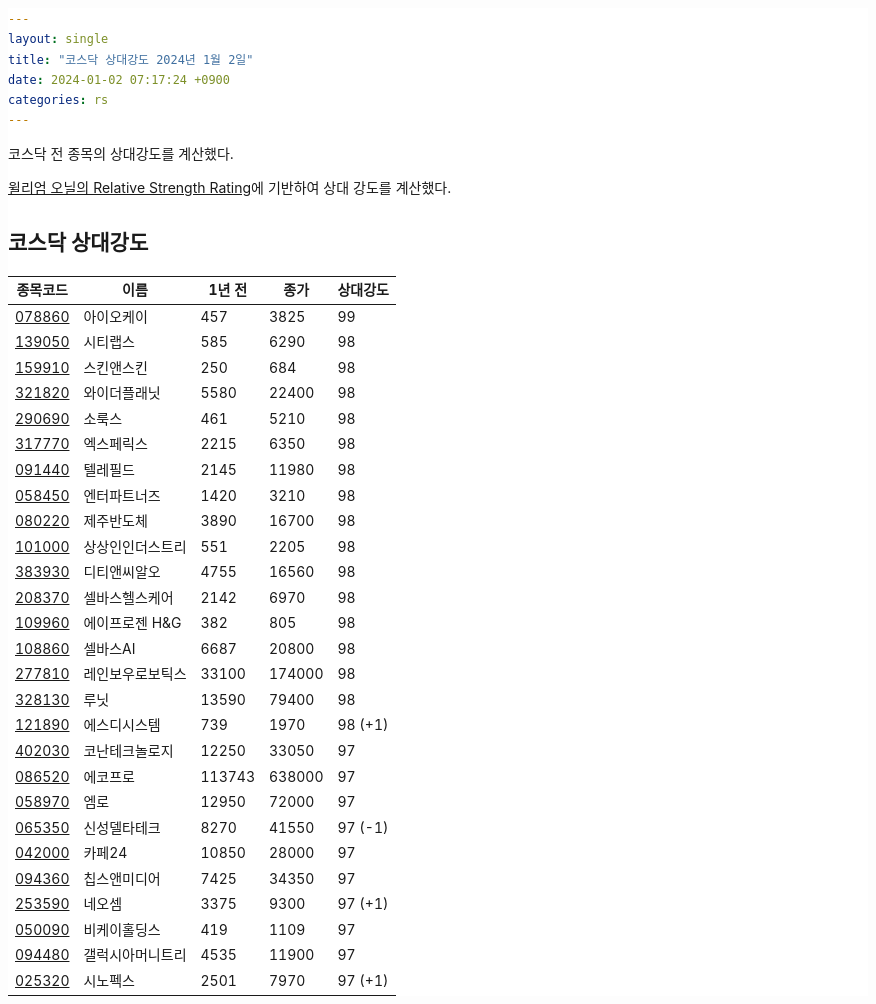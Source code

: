 ```yaml
---
layout: single
title: "코스닥 상대강도 2024년 1월 2일"
date: 2024-01-02 07:17:24 +0900
categories: rs
---
```

코스닥 전 종목의 상대강도를 계산했다.

[윌리엄 오닐의 Relative Strength Rating](https://www.williamoneil.com/proprietary-ratings-and-rankings/)에 기반하여 상대 강도를 계산했다.

## 코스닥 상대강도

|종목코드|이름|1년 전|종가|상대강도|
|------|---|-----|--|------|
|[078860](https://finance.daum.net/quotes/A078860)|아이오케이|457|3825|99 |
|[139050](https://finance.daum.net/quotes/A139050)|시티랩스|585|6290|98 |
|[159910](https://finance.daum.net/quotes/A159910)|스킨앤스킨|250|684|98 |
|[321820](https://finance.daum.net/quotes/A321820)|와이더플래닛|5580|22400|98 |
|[290690](https://finance.daum.net/quotes/A290690)|소룩스|461|5210|98 |
|[317770](https://finance.daum.net/quotes/A317770)|엑스페릭스|2215|6350|98 |
|[091440](https://finance.daum.net/quotes/A091440)|텔레필드|2145|11980|98 |
|[058450](https://finance.daum.net/quotes/A058450)|엔터파트너즈|1420|3210|98 |
|[080220](https://finance.daum.net/quotes/A080220)|제주반도체|3890|16700|98 |
|[101000](https://finance.daum.net/quotes/A101000)|상상인인더스트리|551|2205|98 |
|[383930](https://finance.daum.net/quotes/A383930)|디티앤씨알오|4755|16560|98 |
|[208370](https://finance.daum.net/quotes/A208370)|셀바스헬스케어|2142|6970|98 |
|[109960](https://finance.daum.net/quotes/A109960)|에이프로젠 H&G|382|805|98 |
|[108860](https://finance.daum.net/quotes/A108860)|셀바스AI|6687|20800|98 |
|[277810](https://finance.daum.net/quotes/A277810)|레인보우로보틱스|33100|174000|98 |
|[328130](https://finance.daum.net/quotes/A328130)|루닛|13590|79400|98 |
|[121890](https://finance.daum.net/quotes/A121890)|에스디시스템|739|1970|98 (+1)|
|[402030](https://finance.daum.net/quotes/A402030)|코난테크놀로지|12250|33050|97 |
|[086520](https://finance.daum.net/quotes/A086520)|에코프로|113743|638000|97 |
|[058970](https://finance.daum.net/quotes/A058970)|엠로|12950|72000|97 |
|[065350](https://finance.daum.net/quotes/A065350)|신성델타테크|8270|41550|97 (-1)|
|[042000](https://finance.daum.net/quotes/A042000)|카페24|10850|28000|97 |
|[094360](https://finance.daum.net/quotes/A094360)|칩스앤미디어|7425|34350|97 |
|[253590](https://finance.daum.net/quotes/A253590)|네오셈|3375|9300|97 (+1)|
|[050090](https://finance.daum.net/quotes/A050090)|비케이홀딩스|419|1109|97 |
|[094480](https://finance.daum.net/quotes/A094480)|갤럭시아머니트리|4535|11900|97 |
|[025320](https://finance.daum.net/quotes/A025320)|시노펙스|2501|7970|97 (+1)|